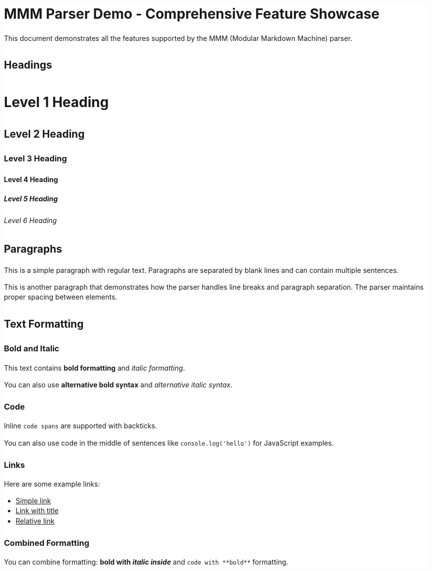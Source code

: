 # MMM Parser Demo - Comprehensive Feature Showcase

This document demonstrates all the features supported by the MMM (Modular Markdown Machine) parser.

## Headings

# Level 1 Heading
## Level 2 Heading  
### Level 3 Heading
#### Level 4 Heading
##### Level 5 Heading
###### Level 6 Heading

## Paragraphs

This is a simple paragraph with regular text. Paragraphs are separated by blank lines and can contain multiple sentences.

This is another paragraph that demonstrates how the parser handles line breaks and paragraph separation. The parser maintains proper spacing between elements.

## Text Formatting

### Bold and Italic

This text contains **bold formatting** and *italic formatting*.

You can also use __alternative bold syntax__ and _alternative italic syntax_.

### Code

Inline `code spans` are supported with backticks.

You can also use code in the middle of sentences like `console.log('hello')` for JavaScript examples.

### Links

Here are some example links:
- [Simple link](https://example.com)
- [Link with title](https://example.com "Example Website")
- [Relative link](./other-page.html)

### Combined Formatting

You can combine formatting: **bold with *italic inside*** and `code with **bold**` formatting.
